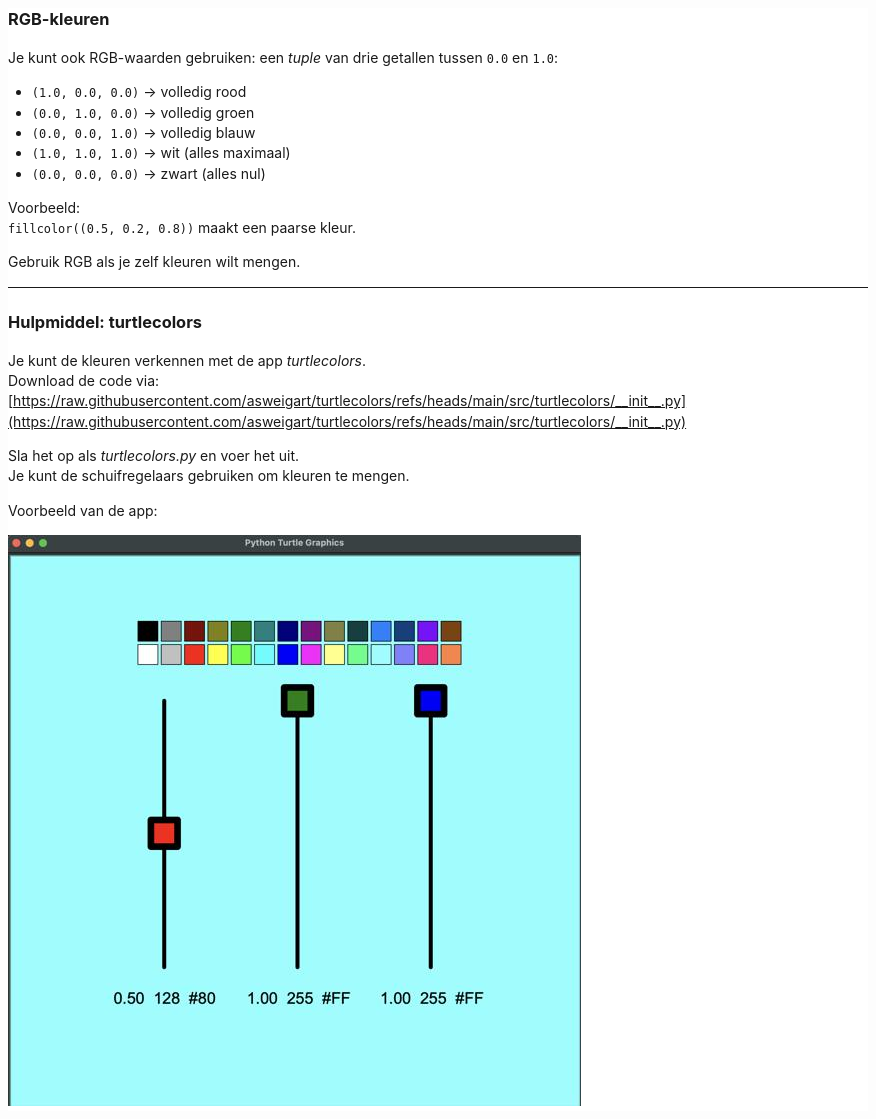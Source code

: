 
### RGB-kleuren

Je kunt ook RGB-waarden gebruiken: een *tuple* van drie getallen tussen `0.0` en `1.0`:

- `(1.0, 0.0, 0.0)` → volledig rood
- `(0.0, 1.0, 0.0)` → volledig groen
- `(0.0, 0.0, 1.0)` → volledig blauw
- `(1.0, 1.0, 1.0)` → wit (alles maximaal)
- `(0.0, 0.0, 0.0)` → zwart (alles nul)

Voorbeeld:  
`fillcolor((0.5, 0.2, 0.8))` maakt een paarse kleur.

Gebruik RGB als je zelf kleuren wilt mengen.

---

### Hulpmiddel: turtlecolors

Je kunt de kleuren verkennen met de app *turtlecolors*.  
Download de code via:  
[https://raw.githubusercontent.com/asweigart/turtlecolors/refs/heads/main/src/turtlecolors/__init__.py](https://raw.githubusercontent.com/asweigart/turtlecolors/refs/heads/main/src/turtlecolors/__init__.py)

Sla het op als *turtlecolors.py* en voer het uit.  
Je kunt de schuifregelaars gebruiken om kleuren te mengen.

Voorbeeld van de app:

![turtlecolors](https://raw.githubusercontent.com/asweigart/simple-turtle-tutorial-for-python/refs/heads/master/screenshot_turtlecolors2.jpg)
